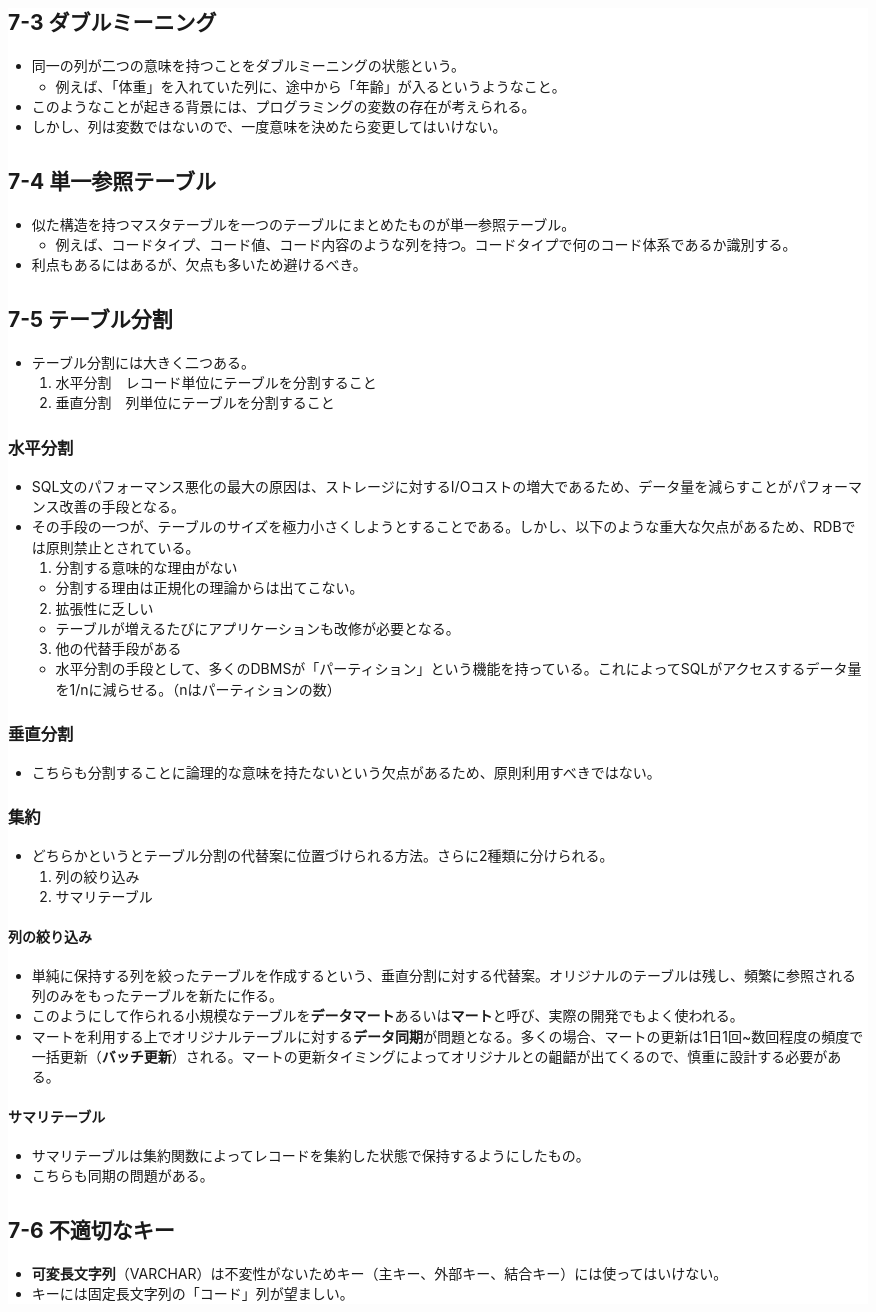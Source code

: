## 7-3 ダブルミーニング
- 同一の列が二つの意味を持つことをダブルミーニングの状態という。
  - 例えば、「体重」を入れていた列に、途中から「年齢」が入るというようなこと。
- このようなことが起きる背景には、プログラミングの変数の存在が考えられる。
- しかし、列は変数ではないので、一度意味を決めたら変更してはいけない。

## 7-4 単一参照テーブル
- 似た構造を持つマスタテーブルを一つのテーブルにまとめたものが単一参照テーブル。
  - 例えば、コードタイプ、コード値、コード内容のような列を持つ。コードタイプで何のコード体系であるか識別する。
- 利点もあるにはあるが、欠点も多いため避けるべき。

## 7-5 テーブル分割
- テーブル分割には大きく二つある。
  1. 水平分割　レコード単位にテーブルを分割すること
  2. 垂直分割　列単位にテーブルを分割すること

### 水平分割
- SQL文のパフォーマンス悪化の最大の原因は、ストレージに対するI/Oコストの増大であるため、データ量を減らすことがパフォーマンス改善の手段となる。
- その手段の一つが、テーブルのサイズを極力小さくしようとすることである。しかし、以下のような重大な欠点があるため、RDBでは原則禁止とされている。
  1. 分割する意味的な理由がない
    - 分割する理由は正規化の理論からは出てこない。
  2. 拡張性に乏しい
    - テーブルが増えるたびにアプリケーションも改修が必要となる。
  3. 他の代替手段がある
    - 水平分割の手段として、多くのDBMSが「パーティション」という機能を持っている。これによってSQLがアクセスするデータ量を1/nに減らせる。（nはパーティションの数）

### 垂直分割
- こちらも分割することに論理的な意味を持たないという欠点があるため、原則利用すべきではない。

### 集約
- どちらかというとテーブル分割の代替案に位置づけられる方法。さらに2種類に分けられる。
  1. 列の絞り込み
  2. サマリテーブル

#### 列の絞り込み
- 単純に保持する列を絞ったテーブルを作成するという、垂直分割に対する代替案。オリジナルのテーブルは残し、頻繁に参照される列のみをもったテーブルを新たに作る。
- このようにして作られる小規模なテーブルを**データマート**あるいは**マート**と呼び、実際の開発でもよく使われる。
- マートを利用する上でオリジナルテーブルに対する**データ同期**が問題となる。多くの場合、マートの更新は1日1回~数回程度の頻度で一括更新（**バッチ更新**）される。マートの更新タイミングによってオリジナルとの齟齬が出てくるので、慎重に設計する必要がある。

#### サマリテーブル
- サマリテーブルは集約関数によってレコードを集約した状態で保持するようにしたもの。
- こちらも同期の問題がある。

## 7-6 不適切なキー
- **可変長文字列**（VARCHAR）は不変性がないためキー（主キー、外部キー、結合キー）には使ってはいけない。
- キーには固定長文字列の「コード」列が望ましい。
